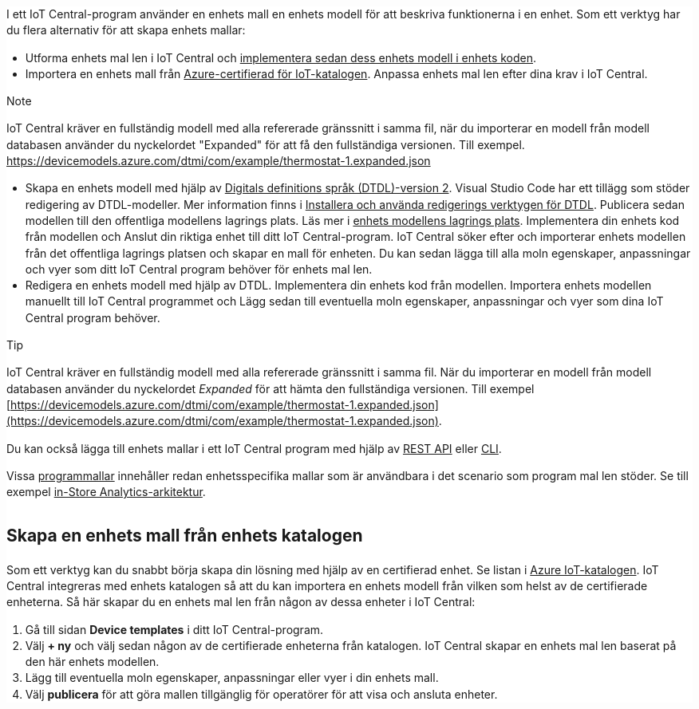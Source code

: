 I ett IoT Central-program använder en enhets mall en enhets modell för att beskriva funktionerna i en enhet. Som ett verktyg har du flera alternativ för att skapa enhets mallar:

- Utforma enhets mal len i IoT Central och [implementera sedan dess enhets modell i enhets koden](concepts-telemetry-properties-commands.md).
- Importera en enhets mall från [Azure-certifierad för IoT-katalogen](https://aka.ms/iotdevcat). Anpassa enhets mal len efter dina krav i IoT Central.
> [!NOTE]
> IoT Central kräver en fullständig modell med alla refererade gränssnitt i samma fil, när du importerar en modell från modell databasen använder du nyckelordet "Expanded" för att få den fullständiga versionen.
Till exempel. https://devicemodels.azure.com/dtmi/com/example/thermostat-1.expanded.json

- Skapa en enhets modell med hjälp av [Digitals definitions språk (DTDL)-version 2](https://github.com/Azure/opendigitaltwins-dtdl/blob/master/DTDL/v2/dtdlv2.md). Visual Studio Code har ett tillägg som stöder redigering av DTDL-modeller. Mer information finns i [Installera och använda redigerings verktygen för DTDL](../../iot-pnp/howto-use-dtdl-authoring-tools.md). Publicera sedan modellen till den offentliga modellens lagrings plats. Läs mer i [enhets modellens lagrings plats](../../iot-pnp/concepts-model-repository.md). Implementera din enhets kod från modellen och Anslut din riktiga enhet till ditt IoT Central-program. IoT Central söker efter och importerar enhets modellen från det offentliga lagrings platsen och skapar en mall för enheten. Du kan sedan lägga till alla moln egenskaper, anpassningar och vyer som ditt IoT Central program behöver för enhets mal len.
- Redigera en enhets modell med hjälp av DTDL. Implementera din enhets kod från modellen. Importera enhets modellen manuellt till IoT Central programmet och Lägg sedan till eventuella moln egenskaper, anpassningar och vyer som dina IoT Central program behöver.

> [!TIP]
> IoT Central kräver en fullständig modell med alla refererade gränssnitt i samma fil. När du importerar en modell från modell databasen använder du nyckelordet *Expanded* för att hämta den fullständiga versionen.
> Till exempel [https://devicemodels.azure.com/dtmi/com/example/thermostat-1.expanded.json](https://devicemodels.azure.com/dtmi/com/example/thermostat-1.expanded.json).

Du kan också lägga till enhets mallar i ett IoT Central program med hjälp av [REST API](/learn/modules/manage-iot-central-apps-with-rest-api/) eller [CLI](howto-manage-iot-central-from-cli.md).

Vissa [programmallar](concepts-app-templates.md) innehåller redan enhetsspecifika mallar som är användbara i det scenario som program mal len stöder. Se till exempel [in-Store Analytics-arkitektur](../retail/store-analytics-architecture.md).

## <a name="create-a-device-template-from-the-device-catalog"></a>Skapa en enhets mall från enhets katalogen

Som ett verktyg kan du snabbt börja skapa din lösning med hjälp av en certifierad enhet. Se listan i [Azure IoT-katalogen](https://catalog.azureiotsolutions.com/alldevices). IoT Central integreras med enhets katalogen så att du kan importera en enhets modell från vilken som helst av de certifierade enheterna. Så här skapar du en enhets mal len från någon av dessa enheter i IoT Central:

1. Gå till sidan **Device templates** i ditt IoT Central-program.
1. Välj **+ ny** och välj sedan någon av de certifierade enheterna från katalogen. IoT Central skapar en enhets mal len baserat på den här enhets modellen.
1. Lägg till eventuella moln egenskaper, anpassningar eller vyer i din enhets mall.
1. Välj **publicera** för att göra mallen tillgänglig för operatörer för att visa och ansluta enheter.
